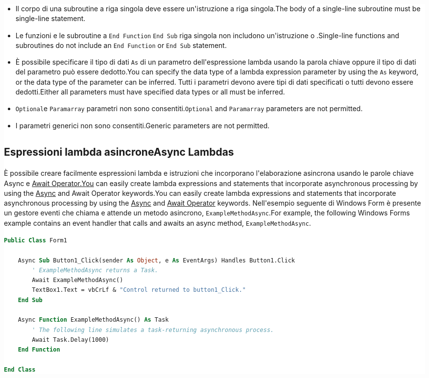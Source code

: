 - <span data-ttu-id="d1203-139">Il corpo di una subroutine a riga singola deve essere un'istruzione a riga singola.</span><span class="sxs-lookup"><span data-stu-id="d1203-139">The body of a single-line subroutine must be single-line statement.</span></span>

- <span data-ttu-id="d1203-140">Le funzioni e le subroutine a `End Function` `End Sub` riga singola non includono un'istruzione o .</span><span class="sxs-lookup"><span data-stu-id="d1203-140">Single-line functions and subroutines do not include an `End Function` or `End Sub` statement.</span></span>

- <span data-ttu-id="d1203-141">È possibile specificare il tipo di dati `As` di un parametro dell'espressione lambda usando la parola chiave oppure il tipo di dati del parametro può essere dedotto.</span><span class="sxs-lookup"><span data-stu-id="d1203-141">You can specify the data type of a lambda expression parameter by using the `As` keyword, or the data type of the parameter can be inferred.</span></span> <span data-ttu-id="d1203-142">Tutti i parametri devono avere tipi di dati specificati o tutti devono essere dedotti.</span><span class="sxs-lookup"><span data-stu-id="d1203-142">Either all parameters must have specified data types or all must be inferred.</span></span>

- <span data-ttu-id="d1203-143">`Optional`e `Paramarray` parametri non sono consentiti.</span><span class="sxs-lookup"><span data-stu-id="d1203-143">`Optional` and `Paramarray` parameters are not permitted.</span></span>

- <span data-ttu-id="d1203-144">I parametri generici non sono consentiti.</span><span class="sxs-lookup"><span data-stu-id="d1203-144">Generic parameters are not permitted.</span></span>

## <a name="async-lambdas"></a><span data-ttu-id="d1203-145">Espressioni lambda asincrone</span><span class="sxs-lookup"><span data-stu-id="d1203-145">Async Lambdas</span></span>

<span data-ttu-id="d1203-146">È possibile creare facilmente espressioni lambda e istruzioni che incorporano l'elaborazione asincrona usando le parole chiave Async e [Await Operator.You](../../../../visual-basic/language-reference/operators/await-operator.md) can easily create lambda expressions and statements that incorporate asynchronous processing by using the [Async](../../../../visual-basic/language-reference/modifiers/async.md) and Await Operator keywords.</span><span class="sxs-lookup"><span data-stu-id="d1203-146">You can easily create lambda expressions and statements that incorporate asynchronous processing by using the [Async](../../../../visual-basic/language-reference/modifiers/async.md) and [Await Operator](../../../../visual-basic/language-reference/operators/await-operator.md) keywords.</span></span> <span data-ttu-id="d1203-147">Nell'esempio seguente di Windows Form è presente un gestore eventi che chiama e attende un metodo asincrono, `ExampleMethodAsync`.</span><span class="sxs-lookup"><span data-stu-id="d1203-147">For example, the following Windows Forms example contains an event handler that calls and awaits an async method, `ExampleMethodAsync`.</span></span>

```vb
Public Class Form1

    Async Sub Button1_Click(sender As Object, e As EventArgs) Handles Button1.Click
        ' ExampleMethodAsync returns a Task.
        Await ExampleMethodAsync()
        TextBox1.Text = vbCrLf & "Control returned to button1_Click."
    End Sub

    Async Function ExampleMethodAsync() As Task
        ' The following line simulates a task-returning asynchronous process.
        Await Task.Delay(1000)
    End Function

End Class
```
